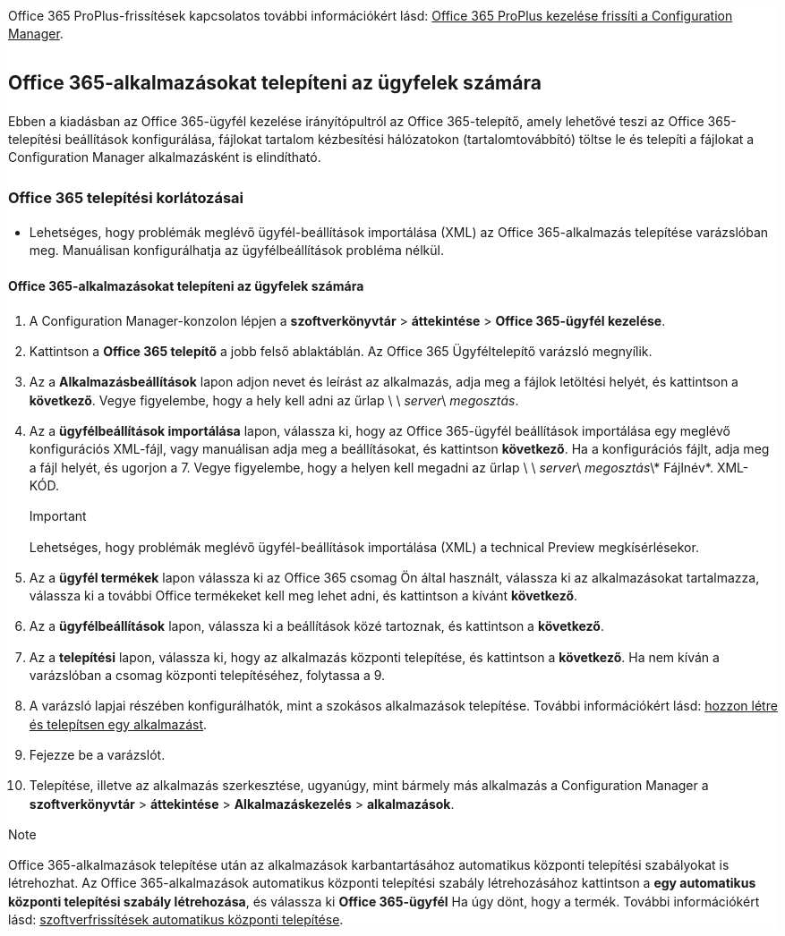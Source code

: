 

Office 365 ProPlus-frissítések kapcsolatos további információkért lásd: [Office 365 ProPlus kezelése frissíti a Configuration Manager](/sccm/sum/deploy-use/manage-office-365-proplus-updates).

## <a name="deploy-office-365-apps-to-clients"></a>Office 365-alkalmazásokat telepíteni az ügyfelek számára
Ebben a kiadásban az Office 365-ügyfél kezelése irányítópultról az Office 365-telepítő, amely lehetővé teszi az Office 365-telepítési beállítások konfigurálása, fájlokat tartalom kézbesítési hálózatokon (tartalomtovábbító) töltse le és telepíti a fájlokat a Configuration Manager alkalmazásként is elindítható.

### <a name="limitations-of-office-365-deployment"></a>Office 365 telepítési korlátozásai
- Lehetséges, hogy problémák meglévő ügyfél-beállítások importálása (XML) az Office 365-alkalmazás telepítése varázslóban meg. Manuálisan konfigurálhatja az ügyfélbeállítások probléma nélkül.

#### <a name="to-deploy-office-365-apps-to-clients"></a>Office 365-alkalmazásokat telepíteni az ügyfelek számára
1. A Configuration Manager-konzolon lépjen a **szoftverkönyvtár** > **áttekintése** > **Office 365-ügyfél kezelése**.
2. Kattintson a **Office 365 telepítő** a jobb felső ablaktáblán. Az Office 365 Ügyféltelepítő varázsló megnyílik.
3. Az a **Alkalmazásbeállítások** lapon adjon nevet és leírást az alkalmazás, adja meg a fájlok letöltési helyét, és kattintson a **következő**. Vegye figyelembe, hogy a hely kell adni az űrlap &#92; &#92; *server*&#92; *megosztás*.
4. Az a **ügyfélbeállítások importálása** lapon, válassza ki, hogy az Office 365-ügyfél beállítások importálása egy meglévő konfigurációs XML-fájl, vagy manuálisan adja meg a beállításokat, és kattintson **következő**.
Ha a konfigurációs fájlt, adja meg a fájl helyét, és ugorjon a 7. Vegye figyelembe, hogy a helyen kell megadni az űrlap &#92; &#92; *server*&#92; *megosztás*&#92;* Fájlnév*. XML-KÓD.

    > [!IMPORTANT]
    >Lehetséges, hogy problémák meglévő ügyfél-beállítások importálása (XML) a technical Preview megkísérlésekor.

5. Az a **ügyfél termékek** lapon válassza ki az Office 365 csomag Ön által használt, válassza ki az alkalmazásokat tartalmazza, válassza ki a további Office termékeket kell meg lehet adni, és kattintson a kívánt **következő**.
6. Az a **ügyfélbeállítások** lapon, válassza ki a beállítások közé tartoznak, és kattintson a **következő**.
7. Az a **telepítési** lapon, válassza ki, hogy az alkalmazás központi telepítése, és kattintson a **következő**.
Ha nem kíván a varázslóban a csomag központi telepítéséhez, folytassa a 9.
8. A varázsló lapjai részében konfigurálhatók, mint a szokásos alkalmazások telepítése. További információkért lásd: [hozzon létre és telepítsen egy alkalmazást](/sccm/apps/get-started/create-and-deploy-an-application).
9. Fejezze be a varázslót.
10. Telepítése, illetve az alkalmazás szerkesztése, ugyanúgy, mint bármely más alkalmazás a Configuration Manager a **szoftverkönyvtár** > **áttekintése** > **Alkalmazáskezelés** > **alkalmazások**.

>[!NOTE]
>Office 365-alkalmazások telepítése után az alkalmazások karbantartásához automatikus központi telepítési szabályokat is létrehozhat. Az Office 365-alkalmazások automatikus központi telepítési szabály létrehozásához kattintson a **egy automatikus központi telepítési szabály létrehozása**, és válassza ki **Office 365-ügyfél** Ha úgy dönt, hogy a termék. További információkért lásd: [szoftverfrissítések automatikus központi telepítése](/sccm/sum/deploy-use/automatically-deploy-software-updates).
